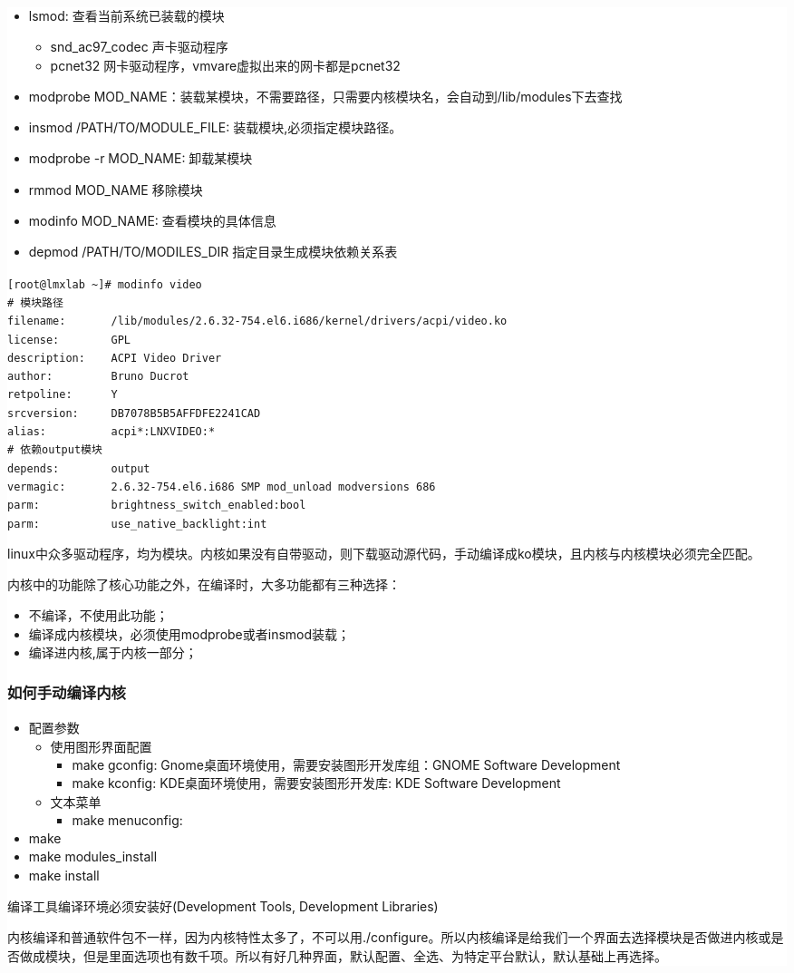 - lsmod: 查看当前系统已装载的模块

  - snd_ac97_codec 声卡驱动程序
  - pcnet32 网卡驱动程序，vmvare虚拟出来的网卡都是pcnet32

- modprobe MOD_NAME：装载某模块，不需要路径，只需要内核模块名，会自动到/lib/modules下去查找
- insmod /PATH/TO/MODULE_FILE: 装载模块,必须指定模块路径。

- modprobe -r MOD_NAME: 卸载某模块
- rmmod MOD_NAME 移除模块

- modinfo MOD_NAME: 查看模块的具体信息

- depmod /PATH/TO/MODILES_DIR 指定目录生成模块依赖关系表

```shell
[root@lmxlab ~]# modinfo video
# 模块路径
filename:       /lib/modules/2.6.32-754.el6.i686/kernel/drivers/acpi/video.ko
license:        GPL
description:    ACPI Video Driver
author:         Bruno Ducrot
retpoline:      Y
srcversion:     DB7078B5B5AFFDFE2241CAD
alias:          acpi*:LNXVIDEO:*
# 依赖output模块
depends:        output
vermagic:       2.6.32-754.el6.i686 SMP mod_unload modversions 686
parm:           brightness_switch_enabled:bool
parm:           use_native_backlight:int
```

linux中众多驱动程序，均为模块。内核如果没有自带驱动，则下载驱动源代码，手动编译成ko模块，且内核与内核模块必须完全匹配。

内核中的功能除了核心功能之外，在编译时，大多功能都有三种选择：

- 不编译，不使用此功能；
- 编译成内核模块，必须使用modprobe或者insmod装载；
- 编译进内核,属于内核一部分；

### 如何手动编译内核

- 配置参数
  - 使用图形界面配置
    - make gconfig: Gnome桌面环境使用，需要安装图形开发库组：GNOME Software Development
    - make kconfig: KDE桌面环境使用，需要安装图形开发库: KDE Software Development
  - 文本菜单
    - make menuconfig: 
- make
- make modules_install
- make install

编译工具编译环境必须安装好(Development Tools, Development Libraries)

内核编译和普通软件包不一样，因为内核特性太多了，不可以用./configure。所以内核编译是给我们一个界面去选择模块是否做进内核或是否做成模块，但是里面选项也有数千项。所以有好几种界面，默认配置、全选、为特定平台默认，默认基础上再选择。
